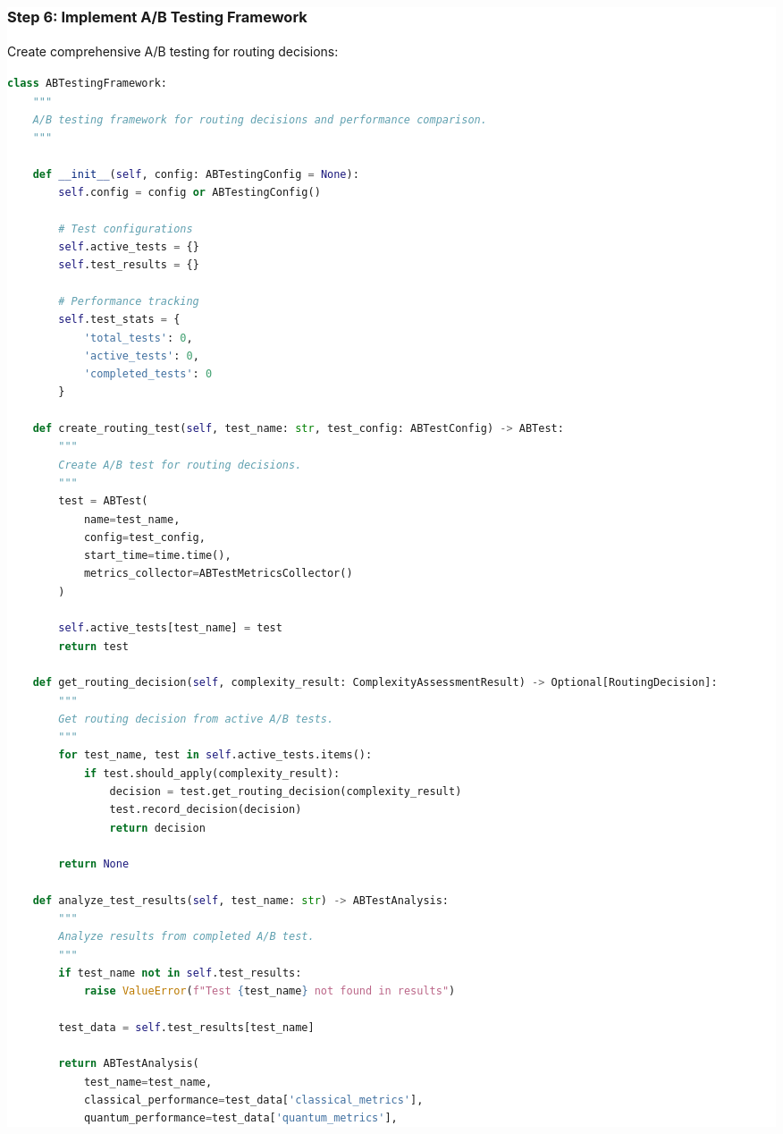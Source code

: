 ### Step 6: Implement A/B Testing Framework
Create comprehensive A/B testing for routing decisions:

```python
class ABTestingFramework:
    """
    A/B testing framework for routing decisions and performance comparison.
    """
    
    def __init__(self, config: ABTestingConfig = None):
        self.config = config or ABTestingConfig()
        
        # Test configurations
        self.active_tests = {}
        self.test_results = {}
        
        # Performance tracking
        self.test_stats = {
            'total_tests': 0,
            'active_tests': 0,
            'completed_tests': 0
        }
    
    def create_routing_test(self, test_name: str, test_config: ABTestConfig) -> ABTest:
        """
        Create A/B test for routing decisions.
        """
        test = ABTest(
            name=test_name,
            config=test_config,
            start_time=time.time(),
            metrics_collector=ABTestMetricsCollector()
        )
        
        self.active_tests[test_name] = test
        return test
    
    def get_routing_decision(self, complexity_result: ComplexityAssessmentResult) -> Optional[RoutingDecision]:
        """
        Get routing decision from active A/B tests.
        """
        for test_name, test in self.active_tests.items():
            if test.should_apply(complexity_result):
                decision = test.get_routing_decision(complexity_result)
                test.record_decision(decision)
                return decision
        
        return None
    
    def analyze_test_results(self, test_name: str) -> ABTestAnalysis:
        """
        Analyze results from completed A/B test.
        """
        if test_name not in self.test_results:
            raise ValueError(f"Test {test_name} not found in results")
        
        test_data = self.test_results[test_name]
        
        return ABTestAnalysis(
            test_name=test_name,
            classical_performance=test_data['classical_metrics'],
            quantum_performance=test_data['quantum_metrics'],
```